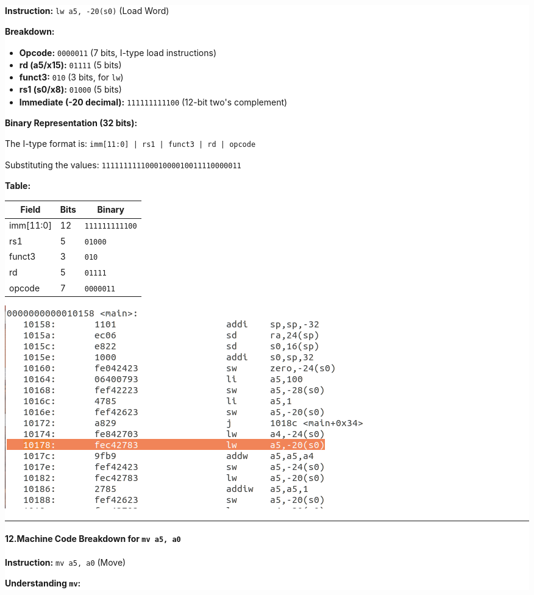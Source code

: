 **Instruction:** `lw a5, -20(s0)` (Load Word)

**Breakdown:**

*   **Opcode:** `0000011` (7 bits, I-type load instructions)
*   **rd (a5/x15):** `01111` (5 bits)
*   **funct3:** `010` (3 bits, for `lw`)
*   **rs1 (s0/x8):** `01000` (5 bits)
*   **Immediate (-20 decimal):** `111111111100` (12-bit two's complement)

**Binary Representation (32 bits):**

The I-type format is: `imm[11:0] | rs1 | funct3 | rd | opcode`

Substituting the values: `11111111110001000010011110000011`

**Table:**

| Field      | Bits | Binary              |
|------------|------|----------------------|
| imm[11:0]  | 12   | `111111111100`      |
| rs1        | 5    | `01000`              |
| funct3     | 3    | `010`                |
| rd         | 5    | `01111`              |
| opcode     | 7    | `0000011`              |


  ![Alt text](unique-instructions/lw.PNG)

----

#### 12.Machine Code Breakdown for `mv a5, a0`

**Instruction:** `mv a5, a0` (Move)

**Understanding `mv`:**
